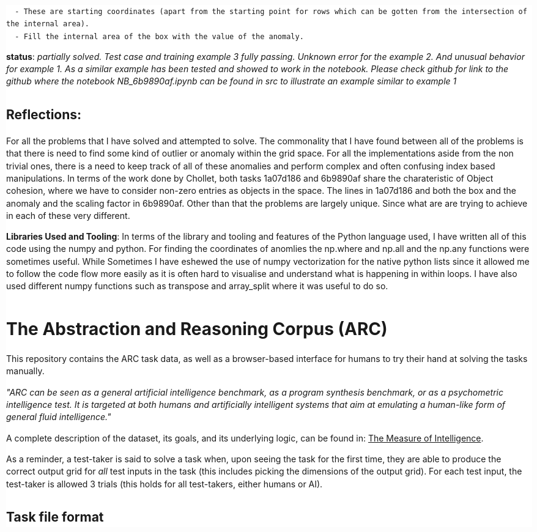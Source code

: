       - These are starting coordinates (apart from the starting point for rows which can be gotten from the intersection of the internal area). 
      - Fill the internal area of the box with the value of the anomaly.  

   **status**: *partially solved. Test case and training example 3 fully passing. Unknown error for the example 2. And unusual behavior for example 1. As a similar example has been tested and showed to work in the notebook. Please check github for link to the github where the notebook NB_6b9890af.ipynb can be found in src to illustrate an example similar to example 1*

## Reflections: 
  For all the problems that I have solved and attempted to solve. The commonality that I have found between all of the problems is that there is need to find some 
  kind of outlier or anomaly within the grid space. 
  For all the implementations aside from the non trivial ones, there is a need to keep track of all of these anomalies and perform complex and often confusing index based 
  manipulations. 
  In terms of the work done by Chollet, both tasks 1a07d186 and 6b9890af share the charateristic of Object cohesion, where we have to consider non-zero entries as objects 
  in the space. The lines in 1a07d186 and both the box and the anomaly and the scaling factor in 6b9890af. 
  Other than that the problems are largely unique. Since what are are trying to achieve in each of these very different.

   **Libraries Used and Tooling**: In terms of the library and tooling and features of the Python language used, I have written all of this code using the numpy and python.
   For finding the coordinates of anomlies the np.where and np.all and the np.any functions were sometimes useful. While Sometimes I have eshewed the use of numpy vectorization for the native python lists since it allowed me to follow the code flow more easily as it is often hard to visualise and understand what is happening in within loops. I have also used different numpy functions such as transpose and array_split where it was useful to do so.




# The Abstraction and Reasoning Corpus (ARC)

This repository contains the ARC task data, as well as a browser-based interface for humans to try their hand at solving the tasks manually.

*"ARC can be seen as a general artificial intelligence benchmark, as a program synthesis benchmark, or as a psychometric intelligence test. It is targeted at both humans and artificially intelligent systems that aim at emulating a human-like form of general fluid intelligence."*

A complete description of the dataset, its goals, and its underlying logic, can be found in: [The Measure of Intelligence](https://arxiv.org/abs/1911.01547).

As a reminder, a test-taker is said to solve a task when, upon seeing the task for the first time, they are able to produce the correct output grid for *all* test inputs in the task (this includes picking the dimensions of the output grid). For each test input, the test-taker is allowed 3 trials (this holds for all test-takers, either humans or AI).


## Task file format
